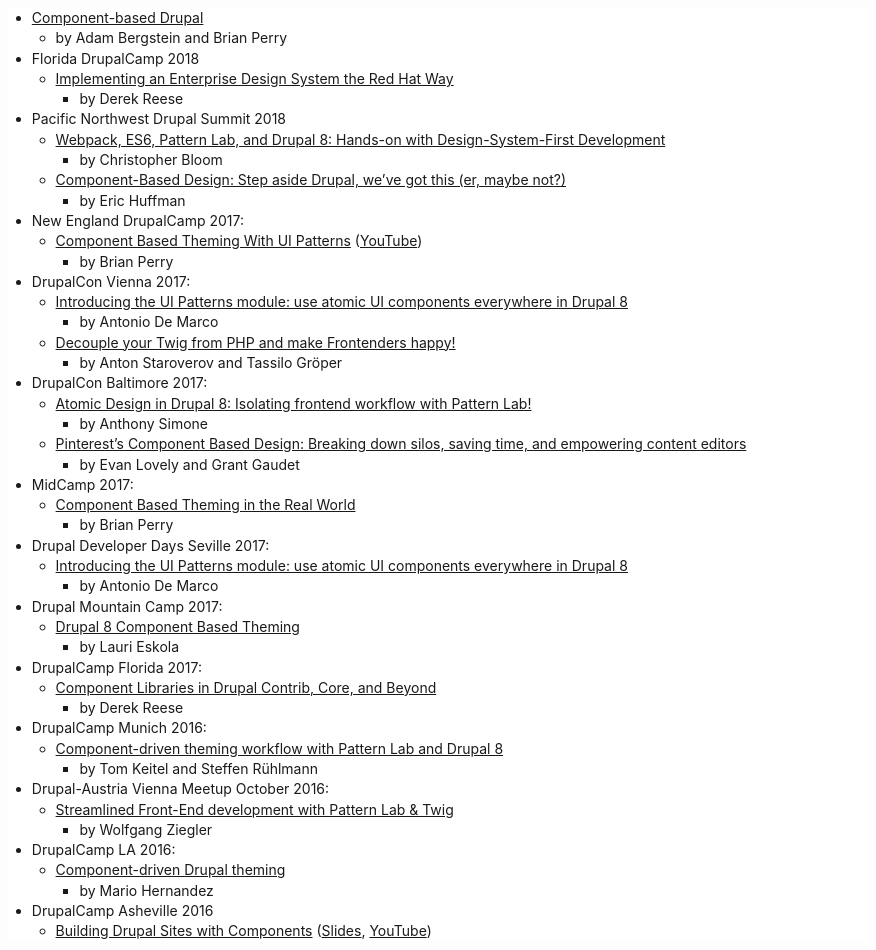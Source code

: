   - [Component-based Drupal](https://www.midcamp.org/topic/component-based-drupal)
    - by Adam Bergstein and Brian Perry
- Florida DrupalCamp 2018
  - [Implementing an Enterprise Design System the Red Hat Way](https://www.fldrupal.camp/sessions/design-theming-front-end-development/implementing-enterprise-design-system-red-hat-way)
    - by Derek Reese
- Pacific Northwest Drupal Summit 2018
  - [Webpack, ES6, Pattern Lab, and Drupal 8: Hands-on with Design-System-First Development](https://pnwdrupalsummit.org/2018/sessions/webpack-es6-pattern-lab-and-drupal-8-hands-design-system-first-development)
    - by Christopher Bloom
  - [Component-Based Design: Step aside Drupal, we’ve got this (er, maybe not?)](https://pnwdrupalsummit.org/2018/sessions/component-based-design-step-aside-drupal-we%E2%80%99ve-got-er-maybe-not)
    - by Eric Huffman
- New England DrupalCamp 2017:
  - [Component Based Theming With UI Patterns](https://nedcamp.org/new-england-drupal-camp/sessions/component-based-theming-ui-patterns) ([YouTube](https://www.youtube.com/watch?v=-0m-u_Bmzxg))
    - by Brian Perry
- DrupalCon Vienna 2017:
  - [Introducing the UI Patterns module: use atomic UI components everywhere in Drupal 8](https://www.youtube.com/watch?v=6BdyXYkY3Wg)
    - by Antonio De Marco
  - [Decouple your Twig from PHP and make Frontenders happy!](https://events.drupal.org/vienna2017/sessions/decouple-your-twig-php-and-make-frontenders-happy)
    - by Anton Staroverov and Tassilo Gröper
- DrupalCon Baltimore 2017:
  - [Atomic Design in Drupal 8: Isolating frontend workflow with Pattern Lab!](https://events.drupal.org/baltimore2017/sessions/atomic-design-drupal-8-isolating-your-frontend-workflow-pattern-lab)
    - by Anthony Simone
  - [Pinterest’s Component Based Design: Breaking down silos, saving time, and empowering content editors](https://events.drupal.org/baltimore2017/sessions/pinterest%E2%80%99s-component-based-design-breaking-down-silos-saving-time-and)
    - by Evan Lovely and Grant Gaudet
- MidCamp 2017:
  - [Component Based Theming in the Real World](https://www.midcamp.org/session/component-based-theming-real-world)
    - by Brian Perry
- Drupal Developer Days Seville 2017:
  - [Introducing the UI Patterns module: use atomic UI components everywhere in Drupal 8](http://nuvole.org/blog/2017/mar/30/our-presentations-drupal-dev-days-seville)
    - by Antonio De Marco
- Drupal Mountain Camp 2017:
  - [Drupal 8 Component Based Theming](http://slides.com/lauriii/dmc-2017-component-based-theming)
    - by Lauri Eskola
- DrupalCamp Florida 2017:
  - [Component Libraries in Drupal Contrib, Core, and Beyond](https://www.fldrupal.camp/sessions/approved/florida-drupalcamp-2017/design-theming-front-end-development/component-libraries)
    - by Derek Reese
- DrupalCamp Munich 2016:
  - [Component-driven theming workflow with Pattern Lab and Drupal 8](http://dcmuc16.drupalcamp.de/sessions/component-driven-theming-workflow-pattern-lab-and-drupal-8)
    - by Tom Keitel and Steffen Rühlmann
- Drupal-Austria Vienna Meetup October 2016:
  - [Streamlined Front-End development with Pattern Lab & Twig](https://docs.google.com/presentation/d/1Me6YOXpj0DagjoXjTQYLy7Knc8tidmpIVL9-JzJThEo/edit#slide=id.g17a10fc84f_1_12)
    - by Wolfgang Ziegler
- DrupalCamp LA 2016:
  - [Component-driven Drupal theming](https://www.mediacurrent.com/multimedia/video/drupalcamp-la-2016-component-driven-drupal-theming)
    - by Mario Hernandez
- DrupalCamp Asheville 2016
  - [Building Drupal Sites with Components](https://www.drupalasheville.com/2016/session/building-drupal-sites-components) ([Slides](https://www.slideshare.net/DerekReese1/building-drupal-sites-with-components), [YouTube](https://www.youtube.com/watch?v=SJVGNpOovJw))